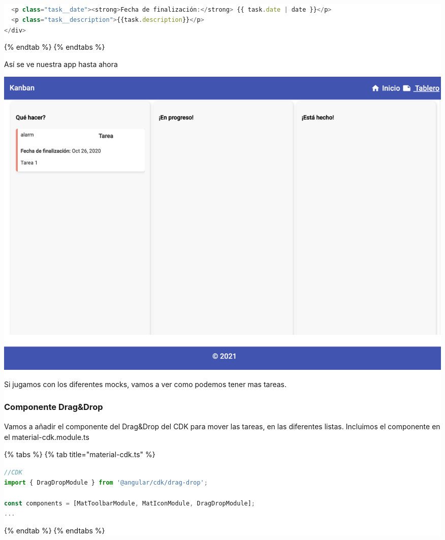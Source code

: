 ```typescript
  <p class="task__date"><strong>Fecha de finalización:</strong> {{ task.date | date }}</p>
  <p class="task__description">{{task.description}}</p>
</div>
```
{% endtab %}
{% endtabs %}

Así se ve nuestra app hasta ahora

![](../../.gitbook/assets/screen-shot-2021-02-28-at-2.52.23-pm.png)

Si jugamos con los diferentes mocks, vamos a ver como podemos tener mas tareas.

### Componente Drag&Drop

Vamos a añadir el componente del Drag&Drop del CDK para mover las tareas, en las diferentes listas. Incluimos el componente en el material-cdk.module.ts

{% tabs %}
{% tab title="material-cdk.ts" %}
```typescript
//CDK
import { DragDropModule } from '@angular/cdk/drag-drop';

const components = [MatToolbarModule, MatIconModule, DragDropModule];
...
```
{% endtab %}
{% endtabs %}
